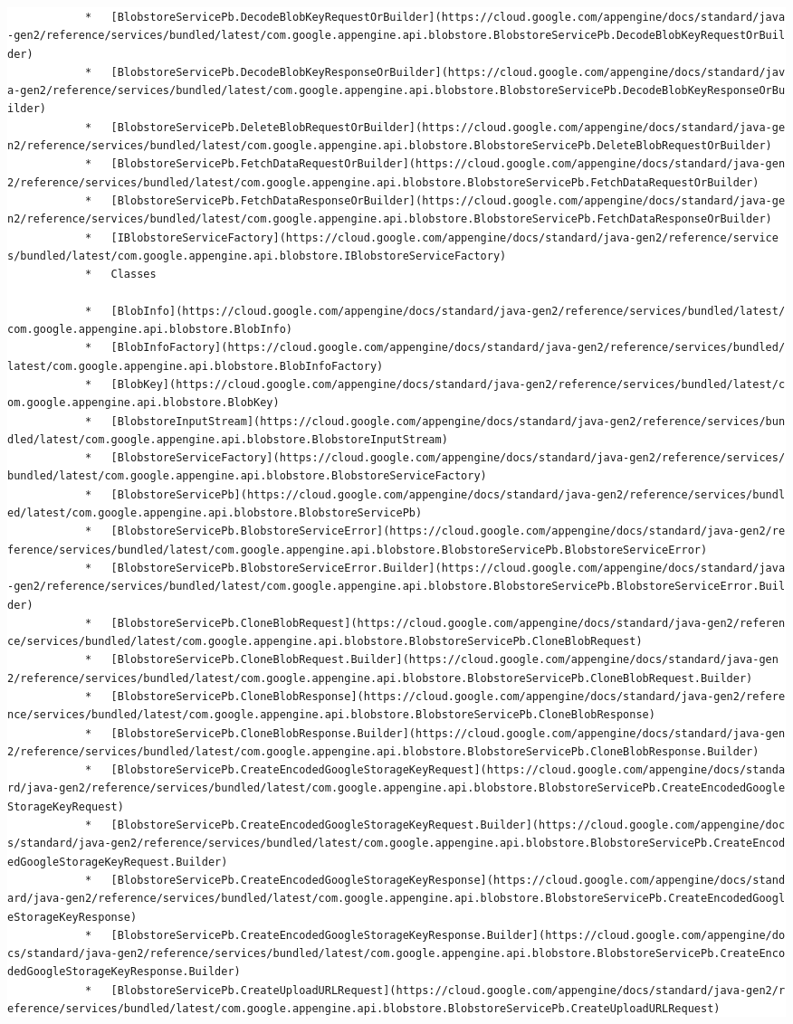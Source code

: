                 *   [BlobstoreServicePb.DecodeBlobKeyRequestOrBuilder](https://cloud.google.com/appengine/docs/standard/java-gen2/reference/services/bundled/latest/com.google.appengine.api.blobstore.BlobstoreServicePb.DecodeBlobKeyRequestOrBuilder)
                *   [BlobstoreServicePb.DecodeBlobKeyResponseOrBuilder](https://cloud.google.com/appengine/docs/standard/java-gen2/reference/services/bundled/latest/com.google.appengine.api.blobstore.BlobstoreServicePb.DecodeBlobKeyResponseOrBuilder)
                *   [BlobstoreServicePb.DeleteBlobRequestOrBuilder](https://cloud.google.com/appengine/docs/standard/java-gen2/reference/services/bundled/latest/com.google.appengine.api.blobstore.BlobstoreServicePb.DeleteBlobRequestOrBuilder)
                *   [BlobstoreServicePb.FetchDataRequestOrBuilder](https://cloud.google.com/appengine/docs/standard/java-gen2/reference/services/bundled/latest/com.google.appengine.api.blobstore.BlobstoreServicePb.FetchDataRequestOrBuilder)
                *   [BlobstoreServicePb.FetchDataResponseOrBuilder](https://cloud.google.com/appengine/docs/standard/java-gen2/reference/services/bundled/latest/com.google.appengine.api.blobstore.BlobstoreServicePb.FetchDataResponseOrBuilder)
                *   [IBlobstoreServiceFactory](https://cloud.google.com/appengine/docs/standard/java-gen2/reference/services/bundled/latest/com.google.appengine.api.blobstore.IBlobstoreServiceFactory)
                *   Classes
                    
                *   [BlobInfo](https://cloud.google.com/appengine/docs/standard/java-gen2/reference/services/bundled/latest/com.google.appengine.api.blobstore.BlobInfo)
                *   [BlobInfoFactory](https://cloud.google.com/appengine/docs/standard/java-gen2/reference/services/bundled/latest/com.google.appengine.api.blobstore.BlobInfoFactory)
                *   [BlobKey](https://cloud.google.com/appengine/docs/standard/java-gen2/reference/services/bundled/latest/com.google.appengine.api.blobstore.BlobKey)
                *   [BlobstoreInputStream](https://cloud.google.com/appengine/docs/standard/java-gen2/reference/services/bundled/latest/com.google.appengine.api.blobstore.BlobstoreInputStream)
                *   [BlobstoreServiceFactory](https://cloud.google.com/appengine/docs/standard/java-gen2/reference/services/bundled/latest/com.google.appengine.api.blobstore.BlobstoreServiceFactory)
                *   [BlobstoreServicePb](https://cloud.google.com/appengine/docs/standard/java-gen2/reference/services/bundled/latest/com.google.appengine.api.blobstore.BlobstoreServicePb)
                *   [BlobstoreServicePb.BlobstoreServiceError](https://cloud.google.com/appengine/docs/standard/java-gen2/reference/services/bundled/latest/com.google.appengine.api.blobstore.BlobstoreServicePb.BlobstoreServiceError)
                *   [BlobstoreServicePb.BlobstoreServiceError.Builder](https://cloud.google.com/appengine/docs/standard/java-gen2/reference/services/bundled/latest/com.google.appengine.api.blobstore.BlobstoreServicePb.BlobstoreServiceError.Builder)
                *   [BlobstoreServicePb.CloneBlobRequest](https://cloud.google.com/appengine/docs/standard/java-gen2/reference/services/bundled/latest/com.google.appengine.api.blobstore.BlobstoreServicePb.CloneBlobRequest)
                *   [BlobstoreServicePb.CloneBlobRequest.Builder](https://cloud.google.com/appengine/docs/standard/java-gen2/reference/services/bundled/latest/com.google.appengine.api.blobstore.BlobstoreServicePb.CloneBlobRequest.Builder)
                *   [BlobstoreServicePb.CloneBlobResponse](https://cloud.google.com/appengine/docs/standard/java-gen2/reference/services/bundled/latest/com.google.appengine.api.blobstore.BlobstoreServicePb.CloneBlobResponse)
                *   [BlobstoreServicePb.CloneBlobResponse.Builder](https://cloud.google.com/appengine/docs/standard/java-gen2/reference/services/bundled/latest/com.google.appengine.api.blobstore.BlobstoreServicePb.CloneBlobResponse.Builder)
                *   [BlobstoreServicePb.CreateEncodedGoogleStorageKeyRequest](https://cloud.google.com/appengine/docs/standard/java-gen2/reference/services/bundled/latest/com.google.appengine.api.blobstore.BlobstoreServicePb.CreateEncodedGoogleStorageKeyRequest)
                *   [BlobstoreServicePb.CreateEncodedGoogleStorageKeyRequest.Builder](https://cloud.google.com/appengine/docs/standard/java-gen2/reference/services/bundled/latest/com.google.appengine.api.blobstore.BlobstoreServicePb.CreateEncodedGoogleStorageKeyRequest.Builder)
                *   [BlobstoreServicePb.CreateEncodedGoogleStorageKeyResponse](https://cloud.google.com/appengine/docs/standard/java-gen2/reference/services/bundled/latest/com.google.appengine.api.blobstore.BlobstoreServicePb.CreateEncodedGoogleStorageKeyResponse)
                *   [BlobstoreServicePb.CreateEncodedGoogleStorageKeyResponse.Builder](https://cloud.google.com/appengine/docs/standard/java-gen2/reference/services/bundled/latest/com.google.appengine.api.blobstore.BlobstoreServicePb.CreateEncodedGoogleStorageKeyResponse.Builder)
                *   [BlobstoreServicePb.CreateUploadURLRequest](https://cloud.google.com/appengine/docs/standard/java-gen2/reference/services/bundled/latest/com.google.appengine.api.blobstore.BlobstoreServicePb.CreateUploadURLRequest)